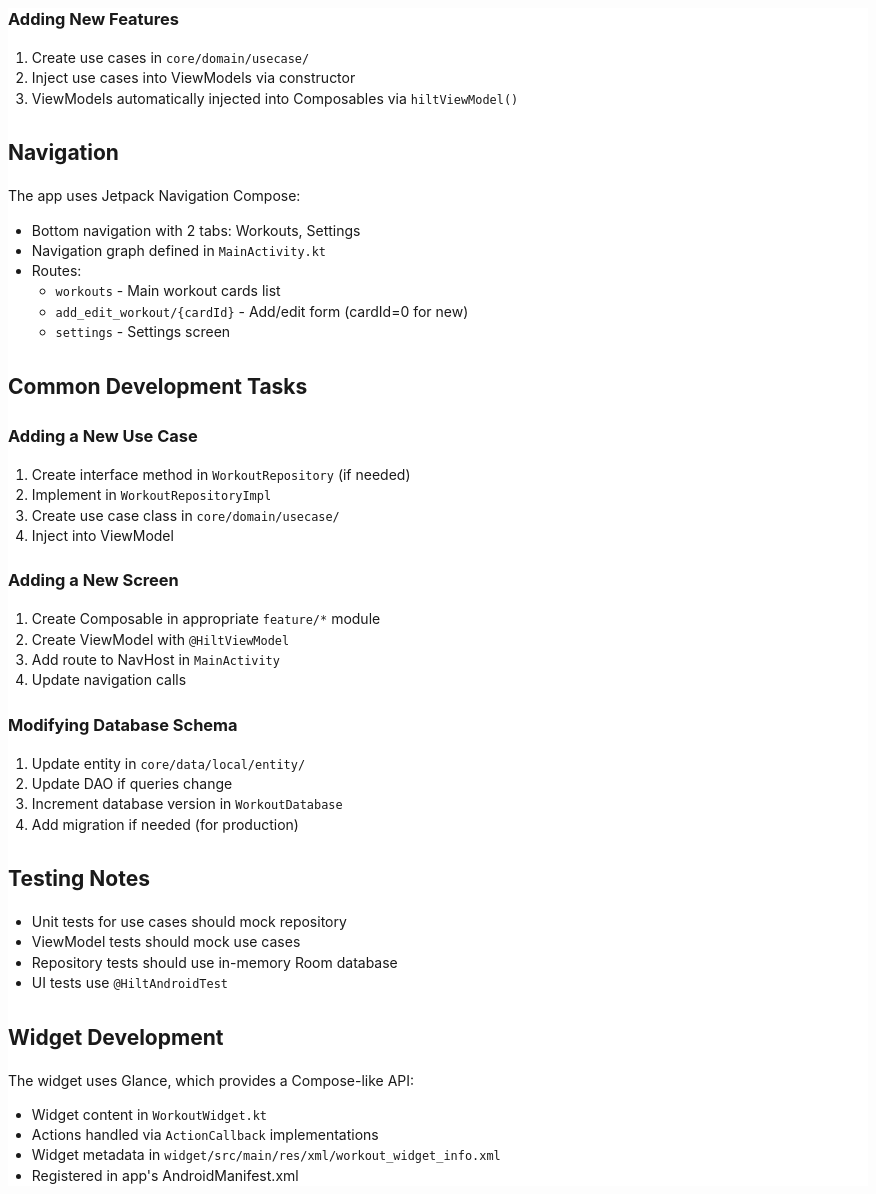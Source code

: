 ### Adding New Features
1. Create use cases in `core/domain/usecase/`
2. Inject use cases into ViewModels via constructor
3. ViewModels automatically injected into Composables via `hiltViewModel()`

## Navigation

The app uses Jetpack Navigation Compose:
- Bottom navigation with 2 tabs: Workouts, Settings
- Navigation graph defined in `MainActivity.kt`
- Routes:
  - `workouts` - Main workout cards list
  - `add_edit_workout/{cardId}` - Add/edit form (cardId=0 for new)
  - `settings` - Settings screen

## Common Development Tasks

### Adding a New Use Case
1. Create interface method in `WorkoutRepository` (if needed)
2. Implement in `WorkoutRepositoryImpl`
3. Create use case class in `core/domain/usecase/`
4. Inject into ViewModel

### Adding a New Screen
1. Create Composable in appropriate `feature/*` module
2. Create ViewModel with `@HiltViewModel`
3. Add route to NavHost in `MainActivity`
4. Update navigation calls

### Modifying Database Schema
1. Update entity in `core/data/local/entity/`
2. Update DAO if queries change
3. Increment database version in `WorkoutDatabase`
4. Add migration if needed (for production)

## Testing Notes

- Unit tests for use cases should mock repository
- ViewModel tests should mock use cases
- Repository tests should use in-memory Room database
- UI tests use `@HiltAndroidTest`

## Widget Development

The widget uses Glance, which provides a Compose-like API:
- Widget content in `WorkoutWidget.kt`
- Actions handled via `ActionCallback` implementations
- Widget metadata in `widget/src/main/res/xml/workout_widget_info.xml`
- Registered in app's AndroidManifest.xml

